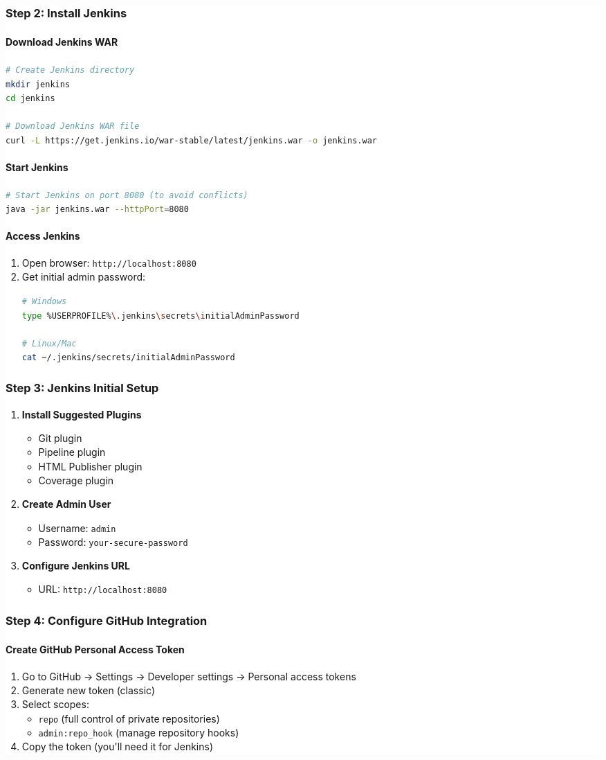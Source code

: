 ### Step 2: Install Jenkins

#### Download Jenkins WAR
```bash
# Create Jenkins directory
mkdir jenkins
cd jenkins

# Download Jenkins WAR file
curl -L https://get.jenkins.io/war-stable/latest/jenkins.war -o jenkins.war
```

#### Start Jenkins
```bash
# Start Jenkins on port 8080 (to avoid conflicts)
java -jar jenkins.war --httpPort=8080
```

#### Access Jenkins
1. Open browser: `http://localhost:8080`
2. Get initial admin password:
   ```bash
   # Windows
   type %USERPROFILE%\.jenkins\secrets\initialAdminPassword
   
   # Linux/Mac
   cat ~/.jenkins/secrets/initialAdminPassword
   ```

### Step 3: Jenkins Initial Setup

1. **Install Suggested Plugins**
   - Git plugin
   - Pipeline plugin
   - HTML Publisher plugin
   - Coverage plugin

2. **Create Admin User**
   - Username: `admin`
   - Password: `your-secure-password`

3. **Configure Jenkins URL**
   - URL: `http://localhost:8080`

### Step 4: Configure GitHub Integration

#### Create GitHub Personal Access Token
1. Go to GitHub → Settings → Developer settings → Personal access tokens
2. Generate new token (classic)
3. Select scopes:
   - `repo` (full control of private repositories)
   - `admin:repo_hook` (manage repository hooks)
4. Copy the token (you'll need it for Jenkins)

